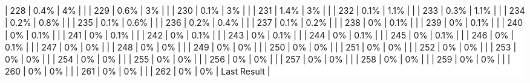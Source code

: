 | 228 | 0.4% | 4% |  |
| 229 | 0.6% | 3% |  |
| 230 | 0.1% | 3% |  |
| 231 | 1.4% | 3% |  |
| 232 | 0.1% | 1.1% |  |
| 233 | 0.3% | 1.1% |  |
| 234 | 0.2% | 0.8% |  |
| 235 | 0.1% | 0.6% |  |
| 236 | 0.2% | 0.4% |  |
| 237 | 0.1% | 0.2% |  |
| 238 | 0% | 0.1% |  |
| 239 | 0% | 0.1% |  |
| 240 | 0% | 0.1% |  |
| 241 | 0% | 0.1% |  |
| 242 | 0% | 0.1% |  |
| 243 | 0% | 0.1% |  |
| 244 | 0% | 0.1% |  |
| 245 | 0% | 0.1% |  |
| 246 | 0% | 0.1% |  |
| 247 | 0% | 0% |  |
| 248 | 0% | 0% |  |
| 249 | 0% | 0% |  |
| 250 | 0% | 0% |  |
| 251 | 0% | 0% |  |
| 252 | 0% | 0% |  |
| 253 | 0% | 0% |  |
| 254 | 0% | 0% |  |
| 255 | 0% | 0% |  |
| 256 | 0% | 0% |  |
| 257 | 0% | 0% |  |
| 258 | 0% | 0% |  |
| 259 | 0% | 0% |  |
| 260 | 0% | 0% |  |
| 261 | 0% | 0% |  |
| 262 | 0% | 0% | Last Result |
